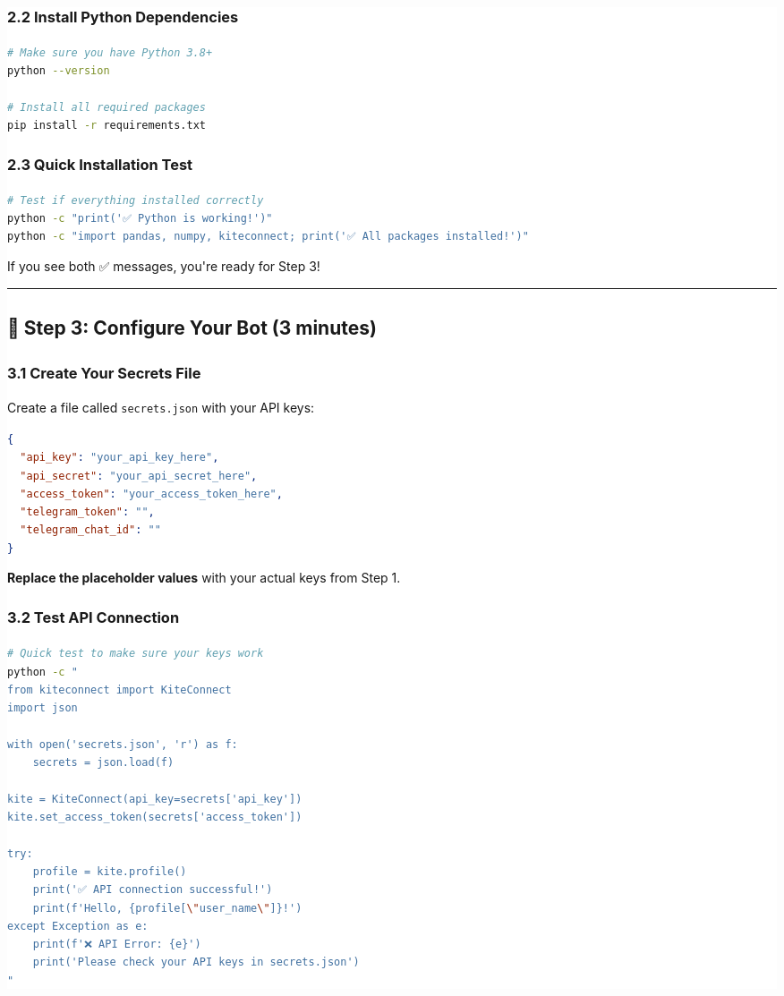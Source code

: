 ### **2.2 Install Python Dependencies**
```bash
# Make sure you have Python 3.8+
python --version

# Install all required packages
pip install -r requirements.txt
```

### **2.3 Quick Installation Test**
```bash
# Test if everything installed correctly
python -c "print('✅ Python is working!')"
python -c "import pandas, numpy, kiteconnect; print('✅ All packages installed!')"
```

If you see both ✅ messages, you're ready for Step 3!

---

## 🔐 Step 3: Configure Your Bot (3 minutes)

### **3.1 Create Your Secrets File**
Create a file called `secrets.json` with your API keys:

```json
{
  "api_key": "your_api_key_here",
  "api_secret": "your_api_secret_here", 
  "access_token": "your_access_token_here",
  "telegram_token": "",
  "telegram_chat_id": ""
}
```

**Replace the placeholder values** with your actual keys from Step 1.

### **3.2 Test API Connection**
```bash
# Quick test to make sure your keys work
python -c "
from kiteconnect import KiteConnect
import json

with open('secrets.json', 'r') as f:
    secrets = json.load(f)

kite = KiteConnect(api_key=secrets['api_key'])
kite.set_access_token(secrets['access_token'])

try:
    profile = kite.profile()
    print('✅ API connection successful!')
    print(f'Hello, {profile[\"user_name\"]}!')
except Exception as e:
    print(f'❌ API Error: {e}')
    print('Please check your API keys in secrets.json')
"
```
